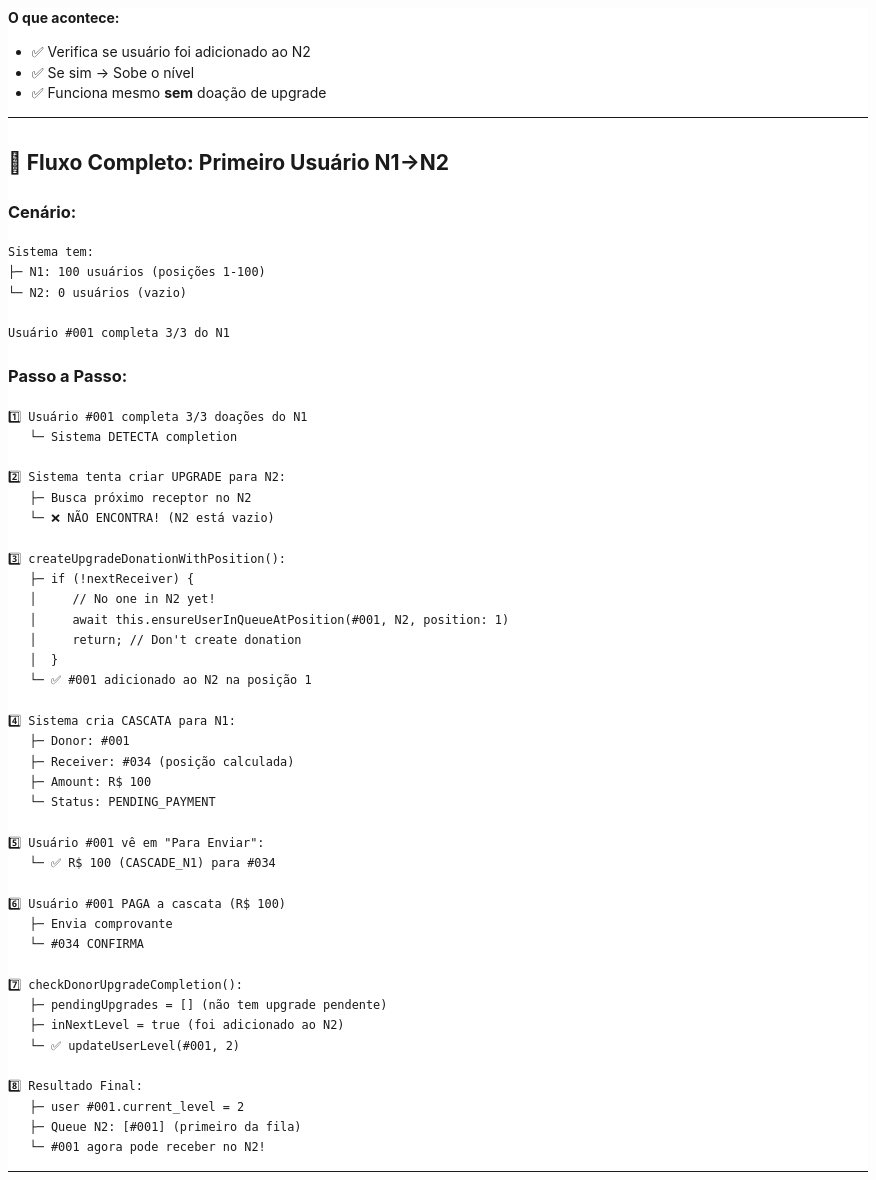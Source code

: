 **O que acontece:**
- ✅ Verifica se usuário foi adicionado ao N2
- ✅ Se sim → Sobe o nível
- ✅ Funciona mesmo **sem** doação de upgrade

---

## 🔄 Fluxo Completo: Primeiro Usuário N1→N2

### **Cenário:**
```
Sistema tem:
├─ N1: 100 usuários (posições 1-100)
└─ N2: 0 usuários (vazio)

Usuário #001 completa 3/3 do N1
```

### **Passo a Passo:**

```
1️⃣ Usuário #001 completa 3/3 doações do N1
   └─ Sistema DETECTA completion
   
2️⃣ Sistema tenta criar UPGRADE para N2:
   ├─ Busca próximo receptor no N2
   └─ ❌ NÃO ENCONTRA! (N2 está vazio)
   
3️⃣ createUpgradeDonationWithPosition():
   ├─ if (!nextReceiver) {
   │     // No one in N2 yet!
   │     await this.ensureUserInQueueAtPosition(#001, N2, position: 1)
   │     return; // Don't create donation
   │  }
   └─ ✅ #001 adicionado ao N2 na posição 1
   
4️⃣ Sistema cria CASCATA para N1:
   ├─ Donor: #001
   ├─ Receiver: #034 (posição calculada)
   ├─ Amount: R$ 100
   └─ Status: PENDING_PAYMENT
   
5️⃣ Usuário #001 vê em "Para Enviar":
   └─ ✅ R$ 100 (CASCADE_N1) para #034
   
6️⃣ Usuário #001 PAGA a cascata (R$ 100)
   ├─ Envia comprovante
   └─ #034 CONFIRMA
   
7️⃣ checkDonorUpgradeCompletion():
   ├─ pendingUpgrades = [] (não tem upgrade pendente)
   ├─ inNextLevel = true (foi adicionado ao N2)
   └─ ✅ updateUserLevel(#001, 2)
   
8️⃣ Resultado Final:
   ├─ user #001.current_level = 2
   ├─ Queue N2: [#001] (primeiro da fila)
   └─ #001 agora pode receber no N2!
```

---
